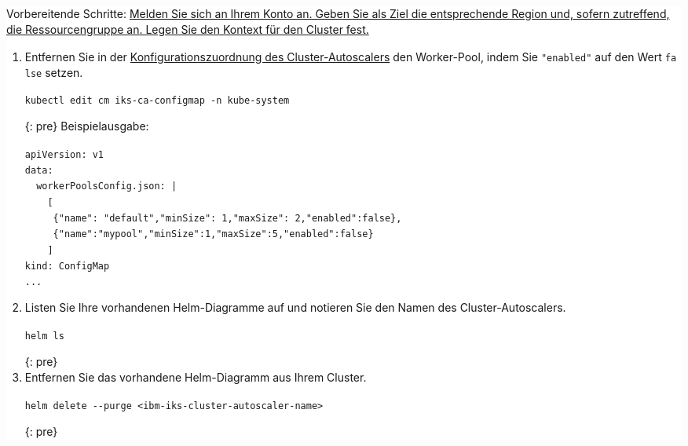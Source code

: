 Vorbereitende Schritte: [Melden Sie sich an Ihrem Konto an. Geben Sie als Ziel die entsprechende Region und, sofern zutreffend, die Ressourcengruppe an. Legen Sie den Kontext für den Cluster fest.](/docs/containers?topic=containers-cs_cli_install#cs_cli_configure)

1.  Entfernen Sie in der [Konfigurationszuordnung des Cluster-Autoscalers](#ca_cm) den Worker-Pool, indem Sie `"enabled"` auf den Wert `false` setzen.
    ```
    kubectl edit cm iks-ca-configmap -n kube-system
    ```
    {: pre}
    Beispielausgabe:
    ```
    apiVersion: v1
    data:
      workerPoolsConfig.json: |
        [
         {"name": "default","minSize": 1,"maxSize": 2,"enabled":false},
         {"name":"mypool","minSize":1,"maxSize":5,"enabled":false}
        ]
    kind: ConfigMap
    ...
    ```
2.  Listen Sie Ihre vorhandenen Helm-Diagramme auf und notieren Sie den Namen des Cluster-Autoscalers.
    ```
    helm ls
    ```
    {: pre}
3.  Entfernen Sie das vorhandene Helm-Diagramm aus Ihrem Cluster.
    ```
    helm delete --purge <ibm-iks-cluster-autoscaler-name>
    ```
    {: pre}
